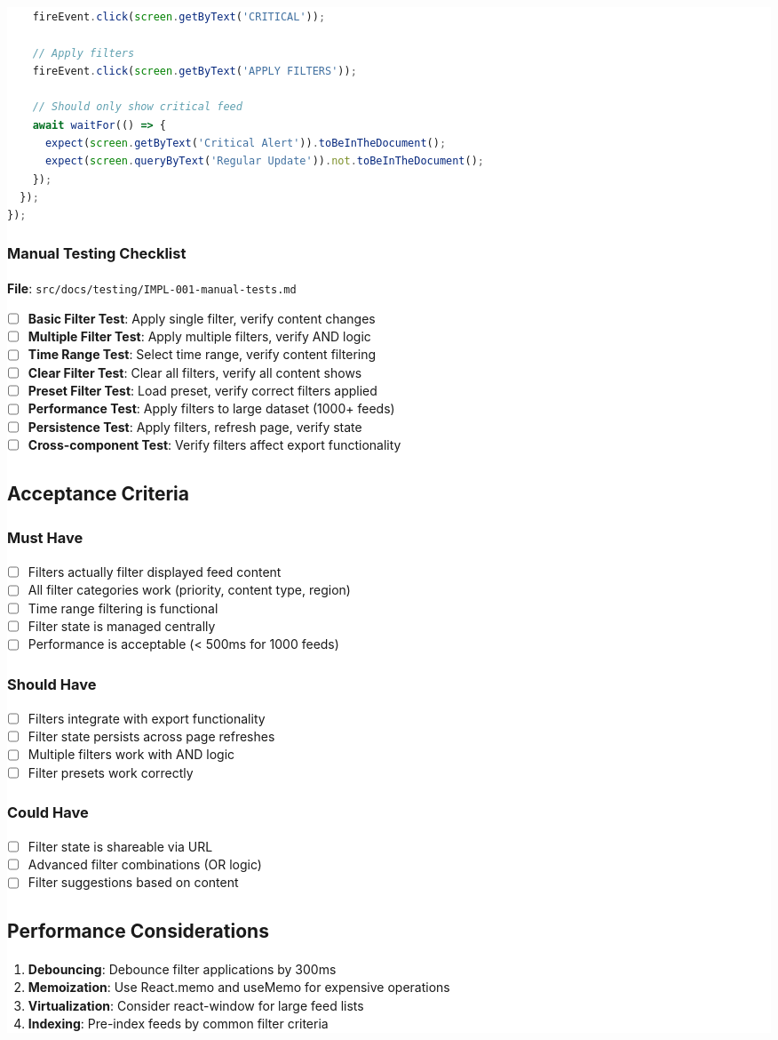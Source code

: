 ```typescript
    fireEvent.click(screen.getByText('CRITICAL'));
    
    // Apply filters
    fireEvent.click(screen.getByText('APPLY FILTERS'));
    
    // Should only show critical feed
    await waitFor(() => {
      expect(screen.getByText('Critical Alert')).toBeInTheDocument();
      expect(screen.queryByText('Regular Update')).not.toBeInTheDocument();
    });
  });
});
```

### Manual Testing Checklist
**File**: `src/docs/testing/IMPL-001-manual-tests.md`

- [ ] **Basic Filter Test**: Apply single filter, verify content changes
- [ ] **Multiple Filter Test**: Apply multiple filters, verify AND logic
- [ ] **Time Range Test**: Select time range, verify content filtering
- [ ] **Clear Filter Test**: Clear all filters, verify all content shows
- [ ] **Preset Filter Test**: Load preset, verify correct filters applied
- [ ] **Performance Test**: Apply filters to large dataset (1000+ feeds)
- [ ] **Persistence Test**: Apply filters, refresh page, verify state
- [ ] **Cross-component Test**: Verify filters affect export functionality

## Acceptance Criteria

### Must Have
- [ ] Filters actually filter displayed feed content
- [ ] All filter categories work (priority, content type, region)
- [ ] Time range filtering is functional
- [ ] Filter state is managed centrally
- [ ] Performance is acceptable (< 500ms for 1000 feeds)

### Should Have
- [ ] Filters integrate with export functionality
- [ ] Filter state persists across page refreshes
- [ ] Multiple filters work with AND logic
- [ ] Filter presets work correctly

### Could Have
- [ ] Filter state is shareable via URL
- [ ] Advanced filter combinations (OR logic)
- [ ] Filter suggestions based on content

## Performance Considerations

1. **Debouncing**: Debounce filter applications by 300ms
2. **Memoization**: Use React.memo and useMemo for expensive operations
3. **Virtualization**: Consider react-window for large feed lists
4. **Indexing**: Pre-index feeds by common filter criteria
